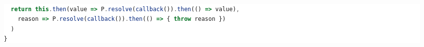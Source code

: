 ```javascript
  return this.then(value => P.resolve(callback()).then(() => value),
    reason => P.resolve(callback()).then(() => { throw reason })
  )
}
```